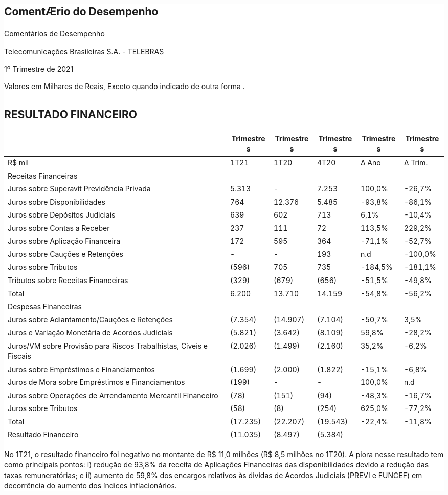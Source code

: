 
## ComentÆrio do Desempenho

Comentários de Desempenho

Telecomunicações Brasileiras S.A. - TELEBRAS

1º Trimestre de 2021

Valores em Milhares de Reais, Exceto quando indicado de outra forma .

## RESULTADO FINANCEIRO

|                                                                    | Trimestres   | Trimestres   | Trimestres   | Trimestres   | Trimestres   |
|--------------------------------------------------------------------|--------------|--------------|--------------|--------------|--------------|
| R$ mil                                                             | 1T21         | 1T20         | 4T20         | Δ Ano        | Δ Trim.      |
| Receitas Financeiras                                               |              |              |              |              |              |
| Juros sobre Superavit Previdência Privada                          | 5.313        | -            | 7.253        | 100,0%       | -26,7%       |
| Juros sobre Disponibilidades                                       | 764          | 12.376       | 5.485        | -93,8%       | -86,1%       |
| Juros sobre Depósitos Judiciais                                    | 639          | 602          | 713          | 6,1%         | -10,4%       |
| Juros sobre Contas a Receber                                       | 237          | 111          | 72           | 113,5%       | 229,2%       |
| Juros sobre Aplicação Financeira                                   | 172          | 595          | 364          | -71,1%       | -52,7%       |
| Juros sobre Cauções e Retenções                                    | -            | -            | 193          | n.d          | -100,0%      |
| Juros sobre Tributos                                               | (596)        | 705          | 735          | -184,5%      | -181,1%      |
| Tributos sobre Receitas Financeiras                                | (329)        | (679)        | (656)        | -51,5%       | -49,8%       |
| Total                                                              | 6.200        | 13.710       | 14.159       | -54,8%       | -56,2%       |
| Despesas Financeiras                                               |              |              |              |              |              |
| Juros sobre Adiantamento/Cauções e Retenções                       | (7.354)      | (14.907)     | (7.104)      | -50,7%       | 3,5%         |
| Juros e Variação Monetária de Acordos Judiciais                    | (5.821)      | (3.642)      | (8.109)      | 59,8%        | -28,2%       |
| Juros/VM sobre Provisão para Riscos Trabalhistas, Cíveis e Fiscais | (2.026)      | (1.499)      | (2.160)      | 35,2%        | -6,2%        |
| Juros sobre Empréstimos e Financiamentos                           | (1.699)      | (2.000)      | (1.822)      | -15,1%       | -6,8%        |
| Juros de Mora sobre Empréstimos e Financiamentos                   | (199)        | -            | -            | 100,0%       | n.d          |
| Juros sobre Operações de Arrendamento Mercantil Financeiro         | (78)         | (151)        | (94)         | -48,3%       | -16,7%       |
| Juros sobre Tributos                                               | (58)         | (8)          | (254)        | 625,0%       | -77,2%       |
| Total                                                              | (17.235)     | (22.207)     | (19.543)     | -22,4%       | -11,8%       |
| Resultado Financeiro                                               | (11.035)     | (8.497)      | (5.384)      |              |              |

No 1T21, o resultado financeiro foi negativo no montante de R$ 11,0 milhões (R$ 8,5 milhões no 1T20). A piora nesse resultado tem como principais pontos: i) redução de 93,8% da receita de Aplicações Financeiras das disponibilidades devido a redução das taxas remuneratórias; e ii) aumento de 59,8% dos encargos relativos  às  dividas  de  Acordos  Judiciais  (PREVI  e  FUNCEF)  em  decorrência  do  aumento  dos  índices inflacionários.
